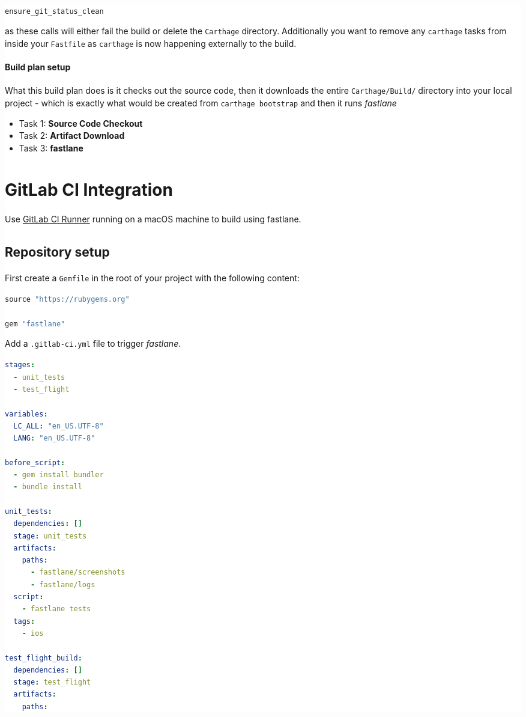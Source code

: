 ```ruby
ensure_git_status_clean
```

as these calls will either fail the build or delete the `Carthage` directory.  Additionally you want to remove any `carthage` tasks from inside your `Fastfile` as `carthage` is now happening externally to the build.

#### Build plan setup

What this build plan does is it checks out the source code, then it downloads the entire `Carthage/Build/` directory into your local project - which is exactly what would be created from `carthage bootstrap` and then it runs _fastlane_

* Task 1: **Source Code Checkout**
* Task 2: **Artifact Download**
* Task 3: **fastlane**

# GitLab CI Integration

Use [GitLab CI Runner](https://gitlab.com/gitlab-org/gitlab-ci-multi-runner) running on a macOS machine
to build using fastlane.

## Repository setup

First create a `Gemfile` in the root of your project with the following content:

```ruby
source "https://rubygems.org"

gem "fastlane"
```

Add a `.gitlab-ci.yml` file to trigger _fastlane_.

```yml
stages:
  - unit_tests
  - test_flight

variables:
  LC_ALL: "en_US.UTF-8"
  LANG: "en_US.UTF-8"

before_script:
  - gem install bundler
  - bundle install

unit_tests:
  dependencies: []
  stage: unit_tests
  artifacts:
    paths:
      - fastlane/screenshots
      - fastlane/logs
  script:
    - fastlane tests
  tags:
    - ios

test_flight_build:
  dependencies: []
  stage: test_flight
  artifacts:
    paths:
```